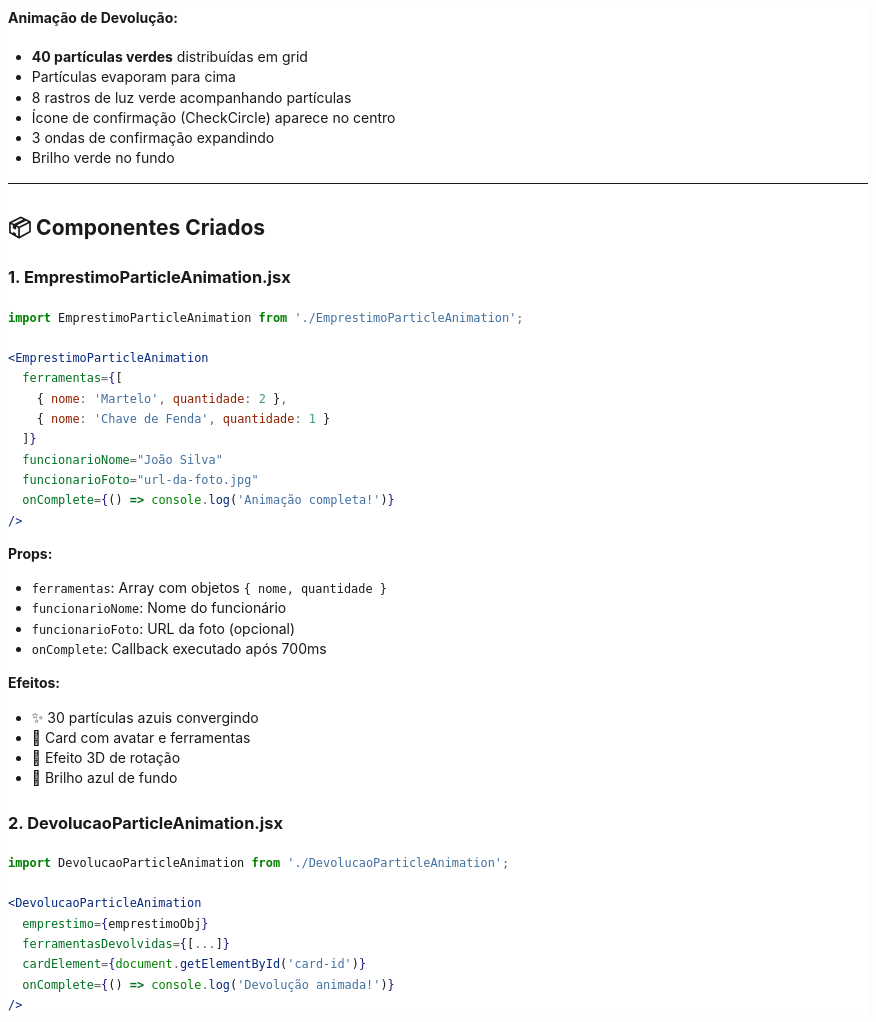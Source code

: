 #### Animação de Devolução:
- **40 partículas verdes** distribuídas em grid
- Partículas evaporam para cima
- 8 rastros de luz verde acompanhando partículas
- Ícone de confirmação (CheckCircle) aparece no centro
- 3 ondas de confirmação expandindo
- Brilho verde no fundo

---

## 📦 Componentes Criados

### 1. EmprestimoParticleAnimation.jsx

```jsx
import EmprestimoParticleAnimation from './EmprestimoParticleAnimation';

<EmprestimoParticleAnimation
  ferramentas={[
    { nome: 'Martelo', quantidade: 2 },
    { nome: 'Chave de Fenda', quantidade: 1 }
  ]}
  funcionarioNome="João Silva"
  funcionarioFoto="url-da-foto.jpg"
  onComplete={() => console.log('Animação completa!')}
/>
```

**Props:**
- `ferramentas`: Array com objetos `{ nome, quantidade }`
- `funcionarioNome`: Nome do funcionário
- `funcionarioFoto`: URL da foto (opcional)
- `onComplete`: Callback executado após 700ms

**Efeitos:**
- ✨ 30 partículas azuis convergindo
- 🎴 Card com avatar e ferramentas
- 💫 Efeito 3D de rotação
- 🌟 Brilho azul de fundo

### 2. DevolucaoParticleAnimation.jsx

```jsx
import DevolucaoParticleAnimation from './DevolucaoParticleAnimation';

<DevolucaoParticleAnimation
  emprestimo={emprestimoObj}
  ferramentasDevolvidas={[...]}
  cardElement={document.getElementById('card-id')}
  onComplete={() => console.log('Devolução animada!')}
/>
```
